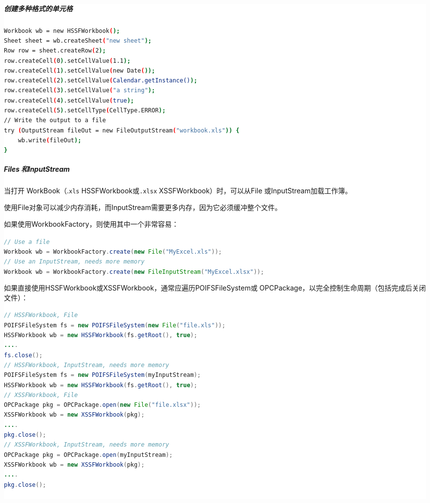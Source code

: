 #####  创建多种格式的单元格

```bash
Workbook wb = new HSSFWorkbook();
Sheet sheet = wb.createSheet("new sheet");
Row row = sheet.createRow(2);
row.createCell(0).setCellValue(1.1);
row.createCell(1).setCellValue(new Date());
row.createCell(2).setCellValue(Calendar.getInstance());
row.createCell(3).setCellValue("a string");
row.createCell(4).setCellValue(true);
row.createCell(5).setCellType(CellType.ERROR);
// Write the output to a file
try (OutputStream fileOut = new FileOutputStream("workbook.xls")) {
    wb.write(fileOut);
}

```

#####  Files 和InputStream

当打开 WorkBook（.`xls` HSSFWorkbook或`.xlsx` XSSFWorkbook）时，可以从File 或InputStream加载工作簿。

使用File对象可以减少内存消耗，而InputStream需要更多内存，因为它必须缓冲整个文件。

如果使用WorkbookFactory，则使用其中一个非常容易：

```java
// Use a file
Workbook wb = WorkbookFactory.create(new File("MyExcel.xls"));
// Use an InputStream, needs more memory
Workbook wb = WorkbookFactory.create(new FileInputStream("MyExcel.xlsx"));

```

如果直接使用HSSFWorkbook或XSSFWorkbook，通常应遍历POIFSFileSystem或 OPCPackage，以完全控制生命周期（包括完成后关闭文件）：

```java
// HSSFWorkbook, File
POIFSFileSystem fs = new POIFSFileSystem(new File("file.xls"));
HSSFWorkbook wb = new HSSFWorkbook(fs.getRoot(), true);
....
fs.close();
// HSSFWorkbook, InputStream, needs more memory
POIFSFileSystem fs = new POIFSFileSystem(myInputStream);
HSSFWorkbook wb = new HSSFWorkbook(fs.getRoot(), true);
// XSSFWorkbook, File
OPCPackage pkg = OPCPackage.open(new File("file.xlsx"));
XSSFWorkbook wb = new XSSFWorkbook(pkg);
....
pkg.close();
// XSSFWorkbook, InputStream, needs more memory
OPCPackage pkg = OPCPackage.open(myInputStream);
XSSFWorkbook wb = new XSSFWorkbook(pkg);
....
pkg.close();
                
```
